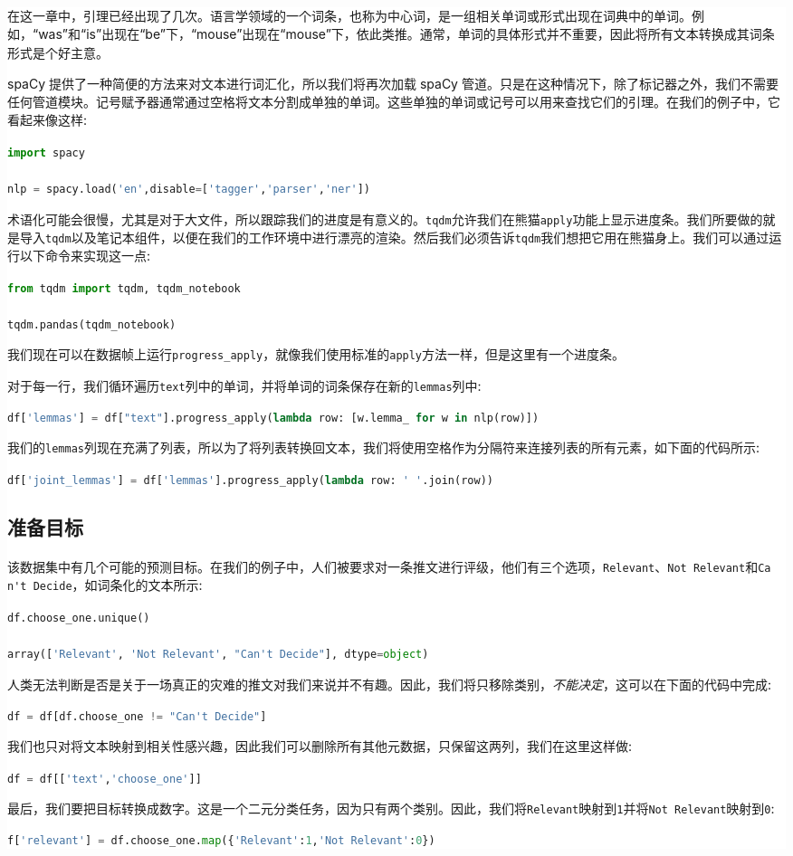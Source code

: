 在这一章中，引理已经出现了几次。语言学领域的一个词条，也称为中心词，是一组相关单词或形式出现在词典中的单词。例如，“was”和“is”出现在“be”下，“mouse”出现在“mouse”下，依此类推。通常，单词的具体形式并不重要，因此将所有文本转换成其词条形式是个好主意。

spaCy 提供了一种简便的方法来对文本进行词汇化，所以我们将再次加载 spaCy 管道。只是在这种情况下，除了标记器之外，我们不需要任何管道模块。记号赋予器通常通过空格将文本分割成单独的单词。这些单独的单词或记号可以用来查找它们的引理。在我们的例子中，它看起来像这样:

```py
import spacy

nlp = spacy.load('en',disable=['tagger','parser','ner'])
```

术语化可能会很慢，尤其是对于大文件，所以跟踪我们的进度是有意义的。`tqdm`允许我们在熊猫`apply`功能上显示进度条。我们所要做的就是导入`tqdm`以及笔记本组件，以便在我们的工作环境中进行漂亮的渲染。然后我们必须告诉`tqdm`我们想把它用在熊猫身上。我们可以通过运行以下命令来实现这一点:

```py
from tqdm import tqdm, tqdm_notebook

tqdm.pandas(tqdm_notebook)
```

我们现在可以在数据帧上运行`progress_apply`，就像我们使用标准的`apply`方法一样，但是这里有一个进度条。

对于每一行，我们循环遍历`text`列中的单词，并将单词的词条保存在新的`lemmas`列中:

```py
df['lemmas'] = df["text"].progress_apply(lambda row: [w.lemma_ for w in nlp(row)])
```

我们的`lemmas`列现在充满了列表，所以为了将列表转换回文本，我们将使用空格作为分隔符来连接列表的所有元素，如下面的代码所示:

```py
df['joint_lemmas'] = df['lemmas'].progress_apply(lambda row: ' '.join(row))
```

## 准备目标

该数据集中有几个可能的预测目标。在我们的例子中，人们被要求对一条推文进行评级，他们有三个选项，`Relevant`、`Not Relevant`和`Can't Decide`，如词条化的文本所示:

```py
df.choose_one.unique()

array(['Relevant', 'Not Relevant', "Can't Decide"], dtype=object)
```

人类无法判断是否是关于一场真正的灾难的推文对我们来说并不有趣。因此，我们将只移除类别，*不能决定*，这可以在下面的代码中完成:

```py
df = df[df.choose_one != "Can't Decide"]
```

我们也只对将文本映射到相关性感兴趣，因此我们可以删除所有其他元数据，只保留这两列，我们在这里这样做:

```py
df = df[['text','choose_one']]
```

最后，我们要把目标转换成数字。这是一个二元分类任务，因为只有两个类别。因此，我们将`Relevant`映射到`1`并将`Not Relevant`映射到`0`:

```py
f['relevant'] = df.choose_one.map({'Relevant':1,'Not Relevant':0})
```
